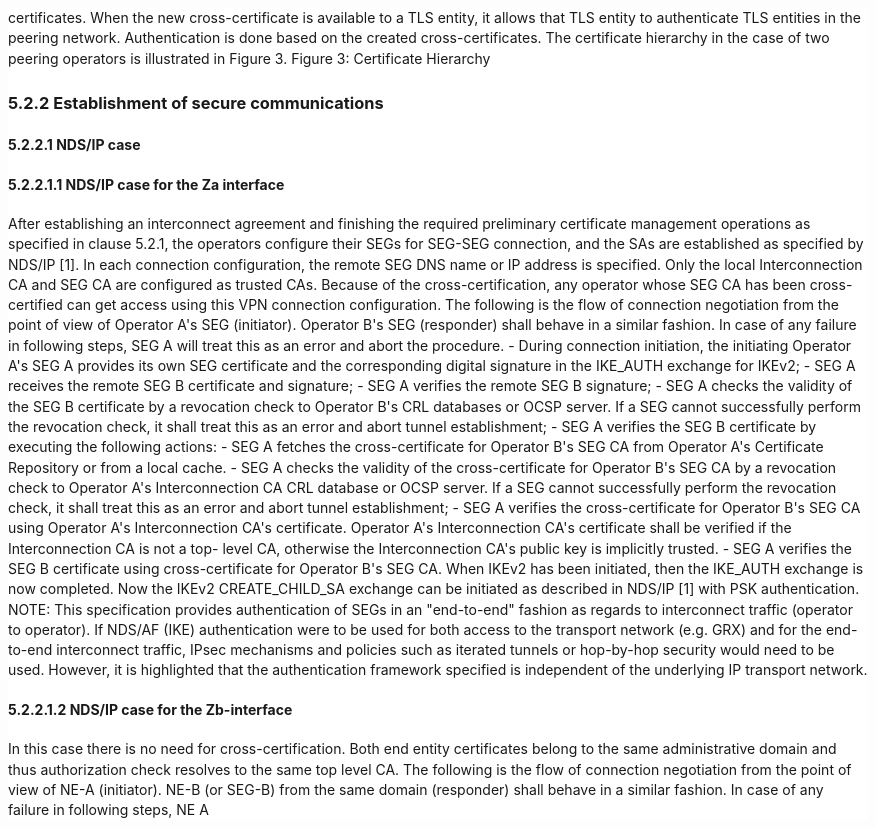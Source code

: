 certificates.
When the new cross-certificate is available to a TLS entity, it allows that
TLS entity to authenticate TLS entities in the peering network. Authentication
is done based on the created cross-certificates.
The certificate hierarchy in the case of two peering operators is illustrated
in Figure 3.
Figure 3: Certificate Hierarchy
### 5.2.2 Establishment of secure communications
#### 5.2.2.1 NDS/IP case
#### 5.2.2.1.1 NDS/IP case for the Za interface
After establishing an interconnect agreement and finishing the required
preliminary certificate management operations as specified in clause 5.2.1,
the operators configure their SEGs for SEG-SEG connection, and the SAs are
established as specified by NDS/IP [1].
In each connection configuration, the remote SEG DNS name or IP address is
specified. Only the local Interconnection CA and SEG CA are configured as
trusted CAs. Because of the cross-certification, any operator whose SEG CA has
been cross-certified can get access using this VPN connection configuration.
The following is the flow of connection negotiation from the point of view of
Operator A\'s SEG (initiator). Operator B\'s SEG (responder) shall behave in a
similar fashion. In case of any failure in following steps, SEG A will treat
this as an error and abort the procedure.
\- During connection initiation, the initiating Operator A\'s SEG A provides
its own SEG certificate and the corresponding digital signature in the
IKE_AUTH exchange for IKEv2;
\- SEG A receives the remote SEG B certificate and signature;
\- SEG A verifies the remote SEG B signature;
\- SEG A checks the validity of the SEG B certificate by a revocation check to
Operator B's CRL databases or OCSP server. If a SEG cannot successfully
perform the revocation check, it shall treat this as an error and abort tunnel
establishment;
\- SEG A verifies the SEG B certificate by executing the following actions:
\- SEG A fetches the cross-certificate for Operator B\'s SEG CA from Operator
A\'s Certificate Repository or from a local cache.
\- SEG A checks the validity of the cross-certificate for Operator B\'s SEG CA
by a revocation check to Operator A\'s Interconnection CA CRL database or OCSP
server. If a SEG cannot successfully perform the revocation check, it shall
treat this as an error and abort tunnel establishment;
\- SEG A verifies the cross-certificate for Operator B\'s SEG CA using
Operator A\'s Interconnection CA\'s certificate. Operator A\'s Interconnection
CA\'s certificate shall be verified if the Interconnection CA is not a top-
level CA, otherwise the Interconnection CA\'s public key is implicitly
trusted.
\- SEG A verifies the SEG B certificate using cross-certificate for Operator
B's SEG CA.
When IKEv2 has been initiated, then the IKE_AUTH exchange is now completed.
Now the IKEv2 CREATE_CHILD_SA exchange can be initiated as described in NDS/IP
[1] with PSK authentication.
NOTE: This specification provides authentication of SEGs in an \"end-to-end\"
fashion as regards to interconnect traffic (operator to operator). If NDS/AF
(IKE) authentication were to be used for both access to the transport network
(e.g. GRX) and for the end-to-end interconnect traffic, IPsec mechanisms and
policies such as iterated tunnels or hop-by-hop security would need to be
used. However, it is highlighted that the authentication framework specified
is independent of the underlying IP transport network.
#### 5.2.2.1.2 NDS/IP case for the Zb-interface
In this case there is no need for cross-certification. Both end entity
certificates belong to the same administrative domain and thus authorization
check resolves to the same top level CA.
The following is the flow of connection negotiation from the point of view of
NE-A (initiator). NE-B (or SEG-B) from the same domain (responder) shall
behave in a similar fashion. In case of any failure in following steps, NE A